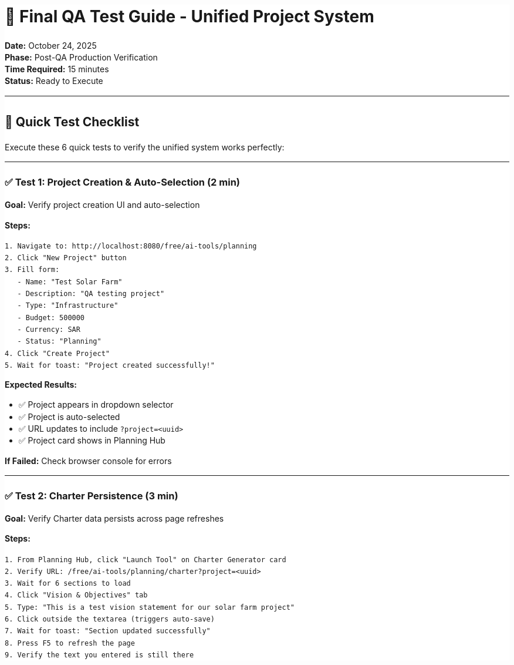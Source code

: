 # 🧪 Final QA Test Guide - Unified Project System

**Date:** October 24, 2025  
**Phase:** Post-QA Production Verification  
**Time Required:** 15 minutes  
**Status:** Ready to Execute

---

## 🎯 **Quick Test Checklist**

Execute these 6 quick tests to verify the unified system works perfectly:

---

### ✅ **Test 1: Project Creation & Auto-Selection** (2 min)

**Goal:** Verify project creation UI and auto-selection

**Steps:**
```
1. Navigate to: http://localhost:8080/free/ai-tools/planning
2. Click "New Project" button
3. Fill form:
   - Name: "Test Solar Farm"
   - Description: "QA testing project"
   - Type: "Infrastructure"
   - Budget: 500000
   - Currency: SAR
   - Status: "Planning"
4. Click "Create Project"
5. Wait for toast: "Project created successfully!"
```

**Expected Results:**
- ✅ Project appears in dropdown selector
- ✅ Project is auto-selected
- ✅ URL updates to include `?project=<uuid>`
- ✅ Project card shows in Planning Hub

**If Failed:** Check browser console for errors

---

### ✅ **Test 2: Charter Persistence** (3 min)

**Goal:** Verify Charter data persists across page refreshes

**Steps:**
```
1. From Planning Hub, click "Launch Tool" on Charter Generator card
2. Verify URL: /free/ai-tools/planning/charter?project=<uuid>
3. Wait for 6 sections to load
4. Click "Vision & Objectives" tab
5. Type: "This is a test vision statement for our solar farm project"
6. Click outside the textarea (triggers auto-save)
7. Wait for toast: "Section updated successfully"
8. Press F5 to refresh the page
9. Verify the text you entered is still there
```
